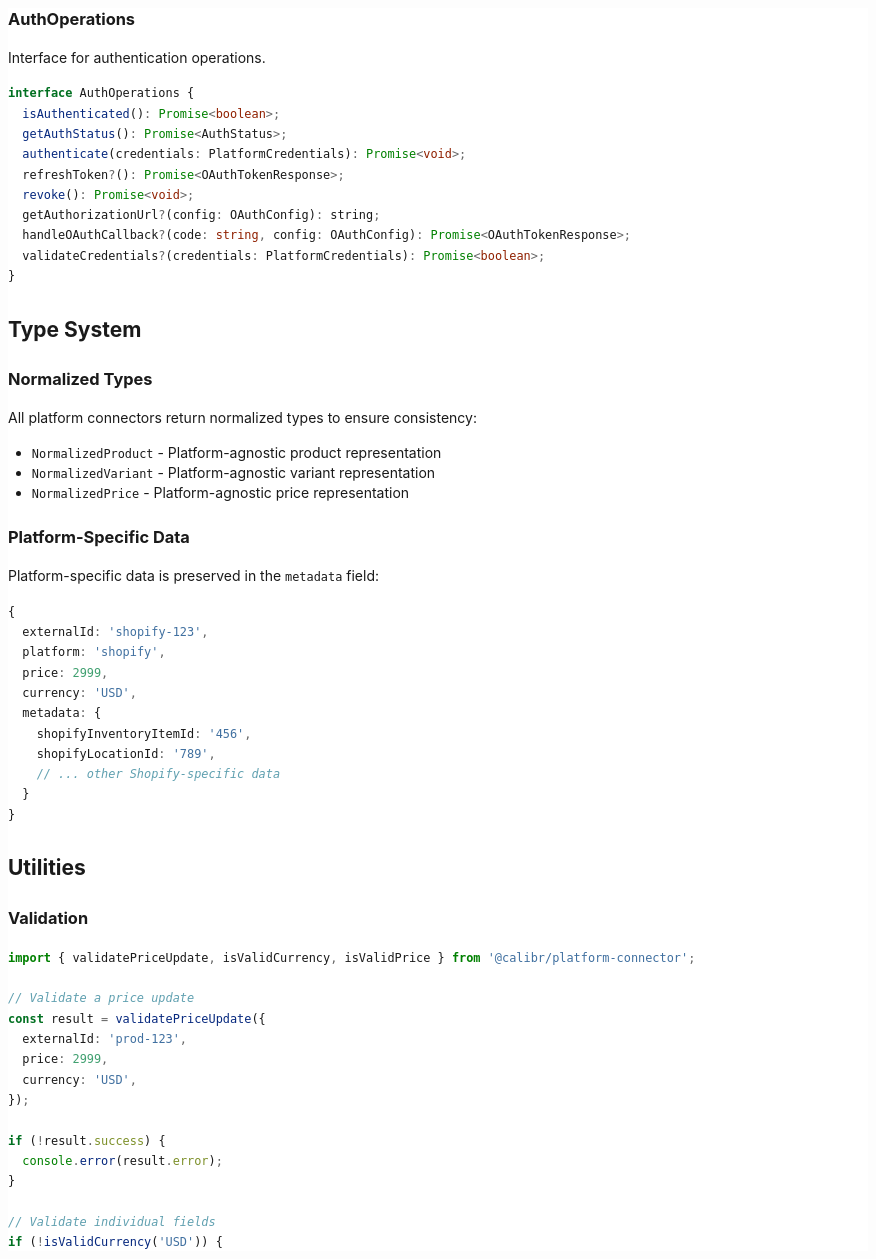 ### AuthOperations

Interface for authentication operations.

```typescript
interface AuthOperations {
  isAuthenticated(): Promise<boolean>;
  getAuthStatus(): Promise<AuthStatus>;
  authenticate(credentials: PlatformCredentials): Promise<void>;
  refreshToken?(): Promise<OAuthTokenResponse>;
  revoke(): Promise<void>;
  getAuthorizationUrl?(config: OAuthConfig): string;
  handleOAuthCallback?(code: string, config: OAuthConfig): Promise<OAuthTokenResponse>;
  validateCredentials?(credentials: PlatformCredentials): Promise<boolean>;
}
```

## Type System

### Normalized Types

All platform connectors return normalized types to ensure consistency:

- `NormalizedProduct` - Platform-agnostic product representation
- `NormalizedVariant` - Platform-agnostic variant representation
- `NormalizedPrice` - Platform-agnostic price representation

### Platform-Specific Data

Platform-specific data is preserved in the `metadata` field:

```typescript
{
  externalId: 'shopify-123',
  platform: 'shopify',
  price: 2999,
  currency: 'USD',
  metadata: {
    shopifyInventoryItemId: '456',
    shopifyLocationId: '789',
    // ... other Shopify-specific data
  }
}
```

## Utilities

### Validation

```typescript
import { validatePriceUpdate, isValidCurrency, isValidPrice } from '@calibr/platform-connector';

// Validate a price update
const result = validatePriceUpdate({
  externalId: 'prod-123',
  price: 2999,
  currency: 'USD',
});

if (!result.success) {
  console.error(result.error);
}

// Validate individual fields
if (!isValidCurrency('USD')) {
```